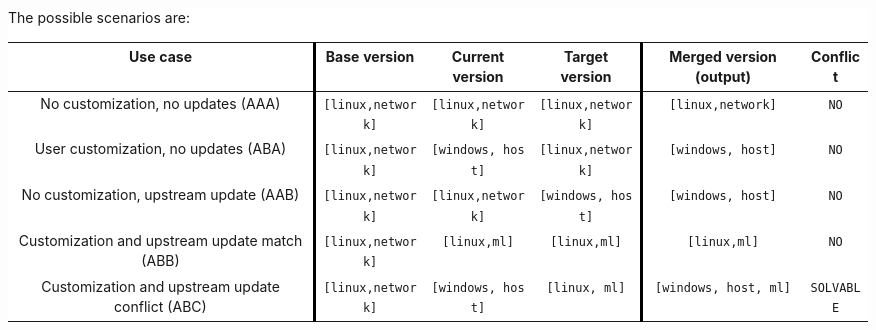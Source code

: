 The possible scenarios are:

<table>
  <thead>
    <tr>
      <th style="border-right:3px solid black">Use case</th>
      <th>Base version</th>
      <th>Current version</th>
      <th style="border-right:3px solid black">Target version</th>
      <th>Merged version (output)</th>
      <th>Conflict</th>
    </tr>
  </thead>
  <tbody align="center">
    <tr>
      <td style="border-right:3px solid black">No customization, no updates (AAA)</td>
      <td><code>[linux,network]</code></td>
      <td><code>[linux,network]</code></td>
      <td style="border-right:3px solid black"><code>[linux,network]</code></td>
      <td><code>[linux,network]</code></td>
      <td><code>NO</code></td>
    </tr>
    <tr>
      <td style="border-right:3px solid black">User customization, no updates (ABA)</td>
      <td><code>[linux,network]</code></td>
      <td><code>[windows, host]</code></td>
      <td style="border-right:3px solid black"><code>[linux,network]</code></td>
      <td><code>[windows, host]</code></td>
      <td><code>NO</code></td>
    </tr>
    <tr>
      <td style="border-right:3px solid black">No customization, upstream update (AAB)</td>
      <td><code>[linux,network]</code></td>
      <td><code>[linux,network]</code></td>
      <td style="border-right:3px solid black"><code>[windows, host]</code></td>
      <td><code>[windows, host]</code></td>
      <td><code>NO</code></td>
    </tr>
    <tr>
      <td style="border-right:3px solid black">Customization and upstream update match (ABB)</td>
      <td><code>[linux,network]</code></td>
      <td><code>[linux,ml]</code></td>
      <td style="border-right:3px solid black"><code>[linux,ml]</code></td>
      <td><code>[linux,ml]</code></td>
      <td><code>NO</code></td>
    </tr>
    <tr>
      <td style="border-right:3px solid black">Customization and upstream update conflict (ABC)</td>
      <td><code>[linux,network]</code></td>
      <td><code>[windows, host]</code></td>
      <td style="border-right:3px solid black"><code>[linux, ml]</code></td>
      <td><code>[windows, host, ml]</code></td>
      <td><code>SOLVABLE</code></td>
    </tr>
  </tbody>
</table>

